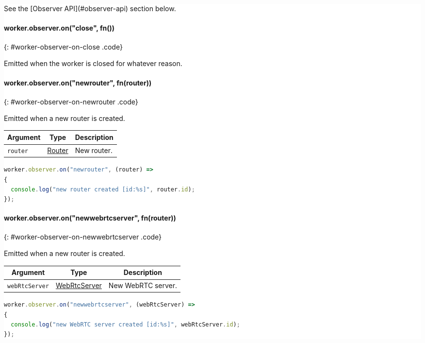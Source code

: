 <section markdown="1">

<div markdown="1" class="note">
See the [Observer API](#observer-api) section below.
</div>

#### worker.observer.on("close", fn())
{: #worker-observer-on-close .code}

Emitted when the worker is closed for whatever reason.

#### worker.observer.on("newrouter", fn(router))
{: #worker-observer-on-newrouter .code}

Emitted when a new router is created.

<div markdown="1" class="table-wrapper L3">

Argument | Type    | Description   
-------- | ------- | ----------------
`router` | [Router](#Router) | New router.

</div>

```javascript
worker.observer.on("newrouter", (router) =>
{
  console.log("new router created [id:%s]", router.id);
});
```

#### worker.observer.on("newwebrtcserver", fn(router))
{: #worker-observer-on-newwebrtcserver .code}

Emitted when a new router is created.

<div markdown="1" class="table-wrapper L3">

Argument | Type    | Description   
-------- | ------- | ----------------
`webRtcServer` | [WebRtcServer](#WebRtcServer) | New WebRTC server.

</div>

```javascript
worker.observer.on("newwebrtcserver", (webRtcServer) =>
{
  console.log("new WebRTC server created [id:%s]", webRtcServer.id);
});
```

</section>
